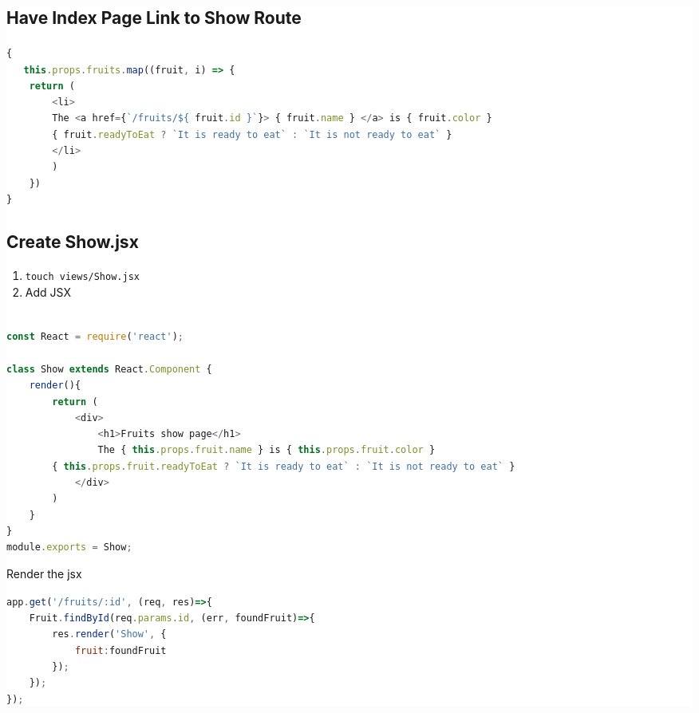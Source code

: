## Have Index Page Link to Show Route

```javascript
{
   this.props.fruits.map((fruit, i) => {
    return (
        <li>
        The <a href={`/fruits/${ fruit.id }`}> { fruit.name } </a> is { fruit.color }
        { fruit.readyToEat ? `It is ready to eat` : `It is not ready to eat` }
        </li>
        )
    })
}
```

## Create Show.jsx

1. `touch views/Show.jsx`
1. Add JSX

```javascript

const React = require('react');

class Show extends React.Component {
    render(){
        return (
            <div>
                <h1>Fruits show page</h1>
                The { this.props.fruit.name } is { this.props.fruit.color }
        { this.props.fruit.readyToEat ? `It is ready to eat` : `It is not ready to eat` }
            </div>
        )
    }
}
module.exports = Show;
```

Render the jsx

```javascript
app.get('/fruits/:id', (req, res)=>{
    Fruit.findById(req.params.id, (err, foundFruit)=>{
        res.render('Show', {
            fruit:foundFruit
        });
    });
});
```
